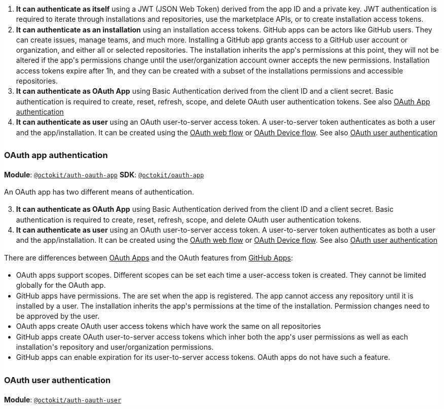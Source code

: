 1. **It can authenticate as itself** using a JWT (JSON Web Token) derived from the app ID and a private key. JWT authentication is required to iterate through installations and repositories, use the marketplace APIs, or to create installation access tokens.
2. **It can authenticate as an installation** using an installation access tokens. GitHub apps can be actors like GitHub users. They can create issues, manage teams, and much more. Installing a GitHub app grants access to a GitHub user account or organization, and either all or selected repositories. The installation inherits the app's permissions at this point, they will not be altered if the app's permissions change until the user/organization account owner accepts the new permissions. Installation access tokens expire after 1h, and they can be created with a subset of the installations permissions and accessible repositories.
3. **It can authenticate as OAuth App** using Basic Authentication derived from the client ID and a client secret. Basic authentication is required to create, reset, refresh, scope, and delete OAuth user authentication tokens. See also [OAuth App authentication](#oauth-app-authentication)
4. **It can authenticate as user** using an OAuth user-to-server access token. A user-to-server token authenticates as both a user and the app/installation. It can be created using the [OAuth web flow](https://developer.github.com/apps/building-oauth-apps/authorizing-oauth-apps/#web-application-flow) or [OAuth Device flow](https://docs.github.com/en/developers/apps/authorizing-oauth-apps#device-flow). See also [OAuth user authentication](#oauth-user-authentication)

### OAuth app authentication

**Module**: [`@octokit/auth-oauth-app`](https://github.com/octokit/auth-oauth-app.js#readme)
**SDK**: [`@octokit/oauth-app`](https://github.com/octokit/oauth-app.js#readme)

An OAuth app has two different means of authentication.

3. **It can authenticate as OAuth App** using Basic Authentication derived from the client ID and a client secret. Basic authentication is required to create, reset, refresh, scope, and delete OAuth user authentication tokens.
4. **It can authenticate as user** using an OAuth user-to-server access token. A user-to-server token authenticates as both a user and the app/installation. It can be created using the [OAuth web flow](https://developer.github.com/apps/building-oauth-apps/authorizing-oauth-apps/#web-application-flow) or [OAuth Device flow](https://docs.github.com/en/developers/apps/authorizing-oauth-apps#device-flow). See also [OAuth user authentication](#oauth-user-authentication)

There are differences between [OAuth Apps](https://docs.github.com/en/developers/apps/building-oauth-apps) and the OAuth features from [GitHub Apps](https://docs.github.com/en/developers/apps/building-github-apps):

-   OAuth apps support scopes. Different scopes can be set each time a user-access token is created. They cannot be limited globally for the OAuth app.
-   GitHub apps have permissions. The are set when the app is registered. The app cannot access any repository until it is installed by a user. The installation inherits the app's permissions at the time of the installation. Permission changes need to be approved by the user.
-   OAuth apps create OAuth user access tokens which have work the same on all repositories
-   GitHub apps create OAuth user-to-server access tokens which inher both the app's user permissions as well as each installation's repository and user/organization permissions.
-   GitHub apps can enable expiration for its user-to-server access tokens. OAuth apps do not have such a feature.

### OAuth user authentication

**Module**: [`@octokit/auth-oauth-user`](https://github.com/octokit/auth-oauth-user.js#readme)
